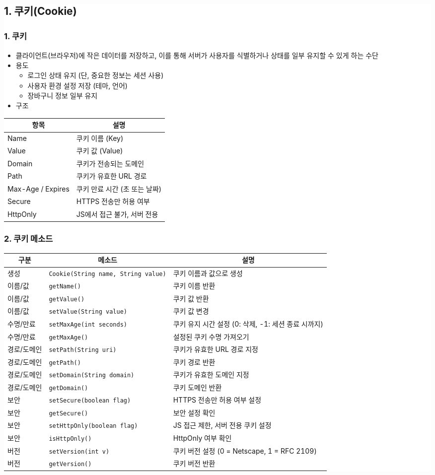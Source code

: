 ## 1. 쿠키(Cookie)
### 1. 쿠키
 - 클라이언트(브라우저)에 작은 데이터를 저장하고, 이를 통해 서버가 사용자를 식별하거나 상태를 일부 유지할 수 있게 하는 수단
 - 용도 
   - 로그인 상태 유지 (단, 중요한 정보는 세션 사용)
   - 사용자 환경 설정 저장 (테마, 언어)
   - 장바구니 정보 일부 유지
 - 구조 
 
  | 항목                | 설명                 |
   | ----------------- | ------------------ |
   | Name              | 쿠키 이름 (Key)        |
   | Value             | 쿠키 값 (Value)       |
   | Domain            | 쿠키가 전송되는 도메인       |
   | Path              | 쿠키가 유효한 URL 경로     |
   | Max-Age / Expires | 쿠키 만료 시간 (초 또는 날짜) |
   | Secure            | HTTPS 전송만 허용 여부    |
   | HttpOnly          | JS에서 접근 불가, 서버 전용  |

### 2. 쿠키 메소드
| 구분     | 메소드                                 | 설명                                    |
| ------ | ----------------------------------- | ------------------------------------- |
| 생성     | `Cookie(String name, String value)` | 쿠키 이름과 값으로 생성                         |
| 이름/값   | `getName()`                         | 쿠키 이름 반환                              |
| 이름/값   | `getValue()`                        | 쿠키 값 반환                               |
| 이름/값   | `setValue(String value)`            | 쿠키 값 변경                               |
| 수명/만료  | `setMaxAge(int seconds)`            | 쿠키 유지 시간 설정 (0: 삭제, -1: 세션 종료 시까지)    |
| 수명/만료  | `getMaxAge()`                       | 설정된 쿠키 수명 가져오기                        |
| 경로/도메인 | `setPath(String uri)`               | 쿠키가 유효한 URL 경로 지정                     |
| 경로/도메인 | `getPath()`                         | 쿠키 경로 반환                              |
| 경로/도메인 | `setDomain(String domain)`          | 쿠키가 유효한 도메인 지정                        |
| 경로/도메인 | `getDomain()`                       | 쿠키 도메인 반환                             |
| 보안     | `setSecure(boolean flag)`           | HTTPS 전송만 허용 여부 설정                    |
| 보안     | `getSecure()`                       | 보안 설정 확인                              |
| 보안     | `setHttpOnly(boolean flag)`         | JS 접근 제한, 서버 전용 쿠키 설정                 |
| 보안     | `isHttpOnly()`                      | HttpOnly 여부 확인                        |
| 버전     | `setVersion(int v)`                 | 쿠키 버전 설정 (0 = Netscape, 1 = RFC 2109) |
| 버전     | `getVersion()`                      | 쿠키 버전 반환                              |
